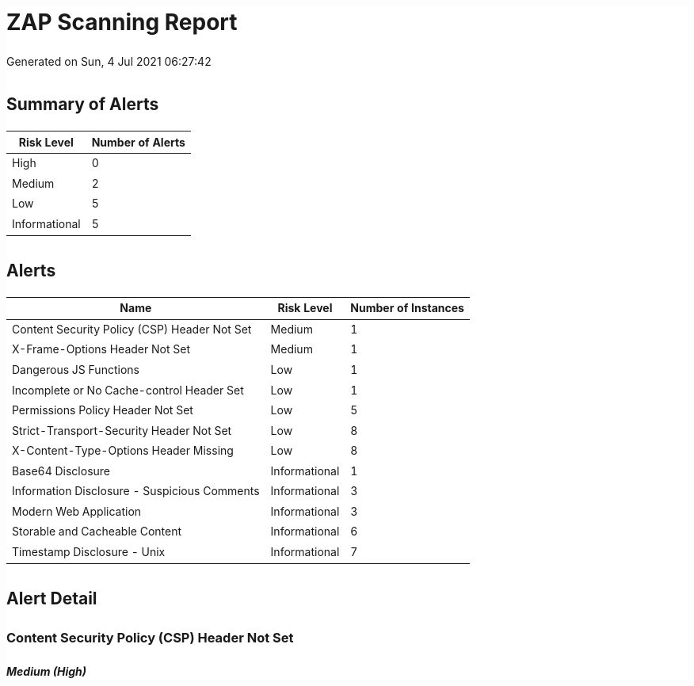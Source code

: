 
# ZAP Scanning Report

Generated on Sun, 4 Jul 2021 06:27:42


## Summary of Alerts

| Risk Level | Number of Alerts |
| --- | --- |
| High | 0 |
| Medium | 2 |
| Low | 5 |
| Informational | 5 |

## Alerts

| Name | Risk Level | Number of Instances |
| --- | --- | --- | 
| Content Security Policy (CSP) Header Not Set | Medium | 1 | 
| X-Frame-Options Header Not Set | Medium | 1 | 
| Dangerous JS Functions | Low | 1 | 
| Incomplete or No Cache-control Header Set | Low | 1 | 
| Permissions Policy Header Not Set | Low | 5 | 
| Strict-Transport-Security Header Not Set | Low | 8 | 
| X-Content-Type-Options Header Missing | Low | 8 | 
| Base64 Disclosure | Informational | 1 | 
| Information Disclosure - Suspicious Comments | Informational | 3 | 
| Modern Web Application | Informational | 3 | 
| Storable and Cacheable Content | Informational | 6 | 
| Timestamp Disclosure - Unix | Informational | 7 | 

## Alert Detail


  
  
  
  
### Content Security Policy (CSP) Header Not Set
##### Medium (High)
  